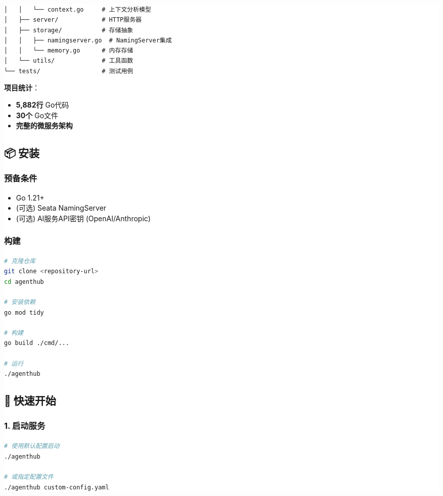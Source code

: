 ```
│   │   └── context.go     # 上下文分析模型
│   ├── server/            # HTTP服务器
│   ├── storage/           # 存储抽象
│   │   ├── namingserver.go  # NamingServer集成
│   │   └── memory.go      # 内存存储
│   └── utils/             # 工具函数
└── tests/                 # 测试用例
```

**项目统计**：

- **5,882行** Go代码
- **30个** Go文件
- **完整的微服务架构**

## 📦 安装

### 预备条件

- Go 1.21+
- (可选) Seata NamingServer
- (可选) AI服务API密钥 (OpenAI/Anthropic)

### 构建

```bash
# 克隆仓库
git clone <repository-url>
cd agenthub

# 安装依赖
go mod tidy

# 构建
go build ./cmd/...

# 运行
./agenthub
```

## 🚀 快速开始

### 1. 启动服务

```bash
# 使用默认配置启动
./agenthub

# 或指定配置文件
./agenthub custom-config.yaml
```
